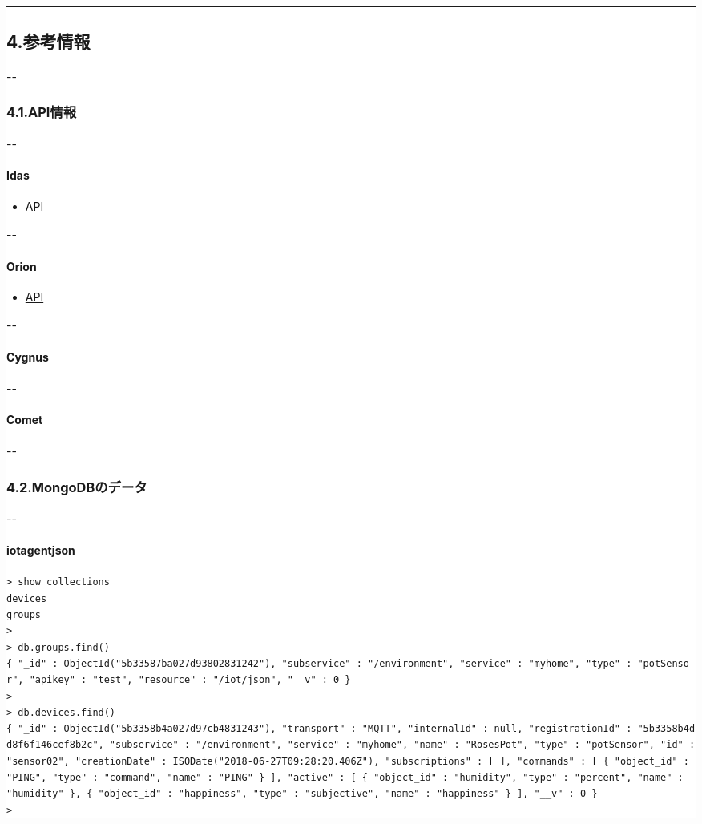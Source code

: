 ```
```

---

## 4.参考情報

--

### 4.1.API情報

--

#### Idas
- [API](https://github.com/telefonicaid/iotagent-node-lib/blob/df2ca2fe96e75f1dceed6f33ed5e947b1354d9cc/doc/apiary/iotagent.apib)

--

#### Orion
- [API](https://swagger.lab.fiware.org/?url=https://raw.githubusercontent.com/Fiware/specifications/master/OpenAPI/ngsiv2/ngsiv2-openapi.json)

--

#### Cygnus

--

#### Comet

--

### 4.2.MongoDBのデータ

--

#### iotagentjson

```
> show collections
devices
groups
>
> db.groups.find()
{ "_id" : ObjectId("5b33587ba027d93802831242"), "subservice" : "/environment", "service" : "myhome", "type" : "potSensor", "apikey" : "test", "resource" : "/iot/json", "__v" : 0 }
>
> db.devices.find()
{ "_id" : ObjectId("5b3358b4a027d97cb4831243"), "transport" : "MQTT", "internalId" : null, "registrationId" : "5b3358b4dd8f6f146cef8b2c", "subservice" : "/environment", "service" : "myhome", "name" : "RosesPot", "type" : "potSensor", "id" : "sensor02", "creationDate" : ISODate("2018-06-27T09:28:20.406Z"), "subscriptions" : [ ], "commands" : [ { "object_id" : "PING", "type" : "command", "name" : "PING" } ], "active" : [ { "object_id" : "humidity", "type" : "percent", "name" : "humidity" }, { "object_id" : "happiness", "type" : "subjective", "name" : "happiness" } ], "__v" : 0 }
>
```
